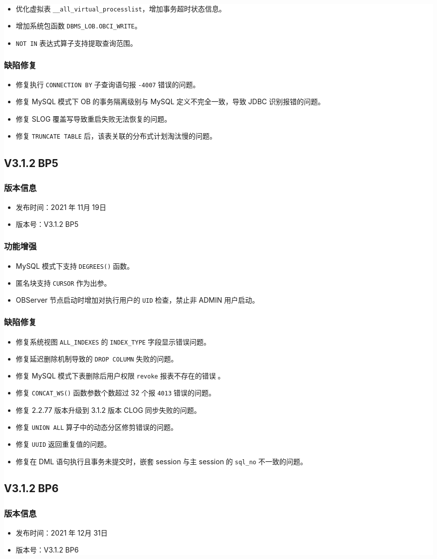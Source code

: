 * 优化虚拟表 `__all_virtual_processlist`，增加事务超时状态信息。

* 增加系统包函数 `DBMS_LOB.OBCI_WRITE`。

* `NOT IN` 表达式算子支持提取查询范围。

### 缺陷修复

* 修复执行 `CONNECTION BY` 子查询语句报 `-4007` 错误的问题。

* 修复 MySQL 模式下 OB 的事务隔离级别与 MySQL 定义不完全一致，导致 JDBC 识别报错的问题。

* 修复 SLOG 覆盖写导致重启失败无法恢复的问题。

* 修复 `TRUNCATE TABLE` 后，该表关联的分布式计划淘汰慢的问题。

## V3.1.2 BP5


### 版本信息

* 发布时间：2021 年 11月 19日

* 版本号：V3.1.2 BP5

### 功能增强

* MySQL 模式下支持 `DEGREES()` 函数。

* 匿名块支持 `CURSOR` 作为出参。

* OBServer 节点启动时增加对执行用户的 `UID` 检查，禁止非 ADMIN 用户启动。

### 缺陷修复

* 修复系统视图 `ALL_INDEXES` 的 `INDEX_TYPE` 字段显示错误问题。

* 修复延迟删除机制导致的 `DROP COLUMN` 失败的问题。

* 修复 MySQL 模式下表删除后用户权限 `revoke` 报表不存在的错误 。

* 修复 `CONCAT_WS()` 函数参数个数超过 32 个报 `4013` 错误的问题。

* 修复 2.2.77 版本升级到 3.1.2 版本 CLOG 同步失败的问题。

* 修复 `UNION ALL` 算子中的动态分区修剪错误的问题。

* 修复 `UUID` 返回重复值的问题。

* 修复在 DML 语句执行且事务未提交时，嵌套 session 与主 session 的 `sql_no` 不一致的问题。

## V3.1.2 BP6


### 版本信息

* 发布时间：2021 年 12月 31日

* 版本号：V3.1.2 BP6
